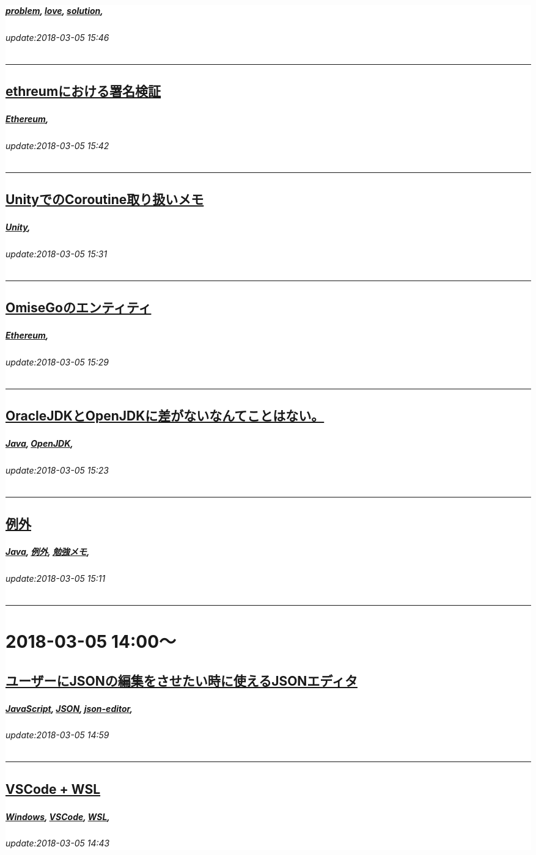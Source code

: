 ##### [problem](https://qiita.com/tags/problem), [love](https://qiita.com/tags/love), [solution](https://qiita.com/tags/solution), 
###### update:2018-03-05 15:46
---
## [ethreumにおける署名検証](https://qiita.com/keitashot/items/68973abf0a5e811f473a)
##### [Ethereum](https://qiita.com/tags/Ethereum), 
###### update:2018-03-05 15:42
---
## [UnityでのCoroutine取り扱いメモ](https://qiita.com/Takaaki_Ichijo/items/9cc417b99c857ade49dc)
##### [Unity](https://qiita.com/tags/Unity), 
###### update:2018-03-05 15:31
---
## [OmiseGoのエンティティ](https://qiita.com/coffee_and_code/items/4577adcb9ace5ec50f78)
##### [Ethereum](https://qiita.com/tags/Ethereum), 
###### update:2018-03-05 15:29
---
## [OracleJDKとOpenJDKに差がないなんてことはない。](https://qiita.com/rrii/items/466f32890f2080e2fcac)
##### [Java](https://qiita.com/tags/Java), [OpenJDK](https://qiita.com/tags/OpenJDK), 
###### update:2018-03-05 15:23
---
## [例外](https://qiita.com/k_sk193/items/68c32fed4638ae2fa9fa)
##### [Java](https://qiita.com/tags/Java), [例外](https://qiita.com/tags/例外), [勉強メモ](https://qiita.com/tags/勉強メモ), 
###### update:2018-03-05 15:11
---




# 2018-03-05 14:00～
## [ユーザーにJSONの編集をさせたい時に使えるJSONエディタ](https://qiita.com/blue-ossan/items/9913349707ea2e8fe633)
##### [JavaScript](https://qiita.com/tags/JavaScript), [JSON](https://qiita.com/tags/JSON), [json-editor](https://qiita.com/tags/json-editor), 
###### update:2018-03-05 14:59
---
## [VSCode + WSL](https://qiita.com/remin/items/b764036e95a13075ee98)
##### [Windows](https://qiita.com/tags/Windows), [VSCode](https://qiita.com/tags/VSCode), [WSL](https://qiita.com/tags/WSL), 
###### update:2018-03-05 14:43
